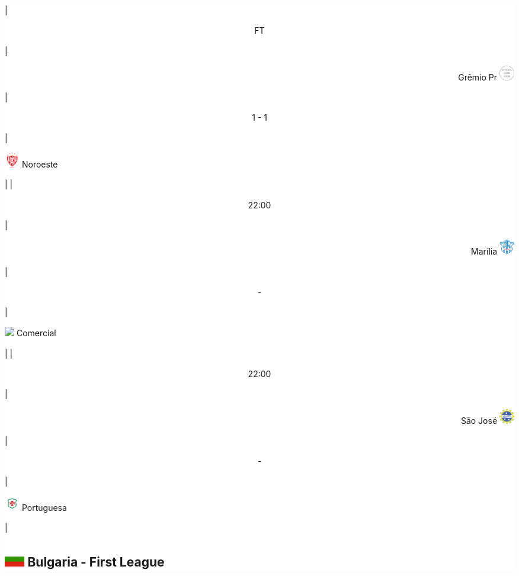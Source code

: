| <p align="center">FT</p> | <p align="right">Grêmio Pr <img src="/static/logos/Grêmio Esportivo Prudente.png" height="25px"></p> | <p align="center">1 - 1</p> | <p align="left"><img src="/static/logos/Esporte Clube Noroeste.png" height="25px"> Noroeste</p> |
| <p align="center">22:00</p> | <p align="right">Marília <img src="/static/logos/Marilia Atletico Clube.png" height="25px"></p> | <p align="center">-</p> | <p align="left"><img src="/static/logos/Comercial FC (Ribeirão Preto).png" height="25px"> Comercial</p> |
| <p align="center">22:00</p> | <p align="right">São José <img src="/static/logos/São José EC.png" height="25px"></p> | <p align="center">-</p> | <p align="left"><img src="/static/logos/AA Portuguesa Santista.png" height="25px"> Portuguesa</p> |
</div>


## <img src="/static/logos/Bulgaria-First League.png" height="25px"> Bulgaria - First League

